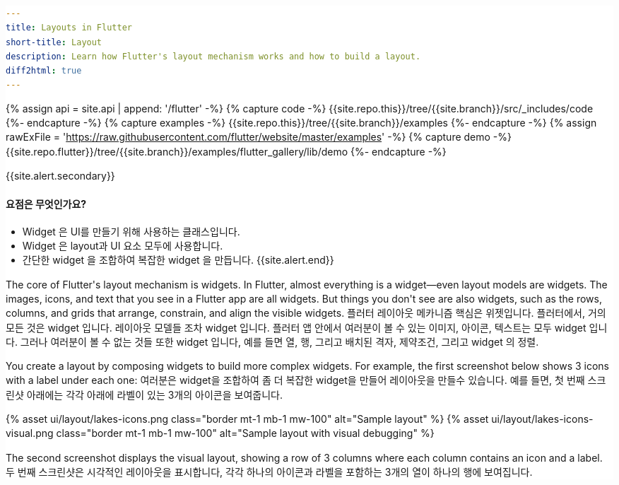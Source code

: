 ```yaml
---
title: Layouts in Flutter
short-title: Layout
description: Learn how Flutter's layout mechanism works and how to build a layout.
diff2html: true
---
```


{% assign api = site.api | append: '/flutter' -%}
{% capture code -%} {{site.repo.this}}/tree/{{site.branch}}/src/_includes/code {%- endcapture -%}
{% capture examples -%} {{site.repo.this}}/tree/{{site.branch}}/examples {%- endcapture -%}
{% assign rawExFile = 'https://raw.githubusercontent.com/flutter/website/master/examples' -%}
{% capture demo -%} {{site.repo.flutter}}/tree/{{site.branch}}/examples/flutter_gallery/lib/demo {%- endcapture -%}

<style>dl, dd { margin-bottom: 0; }</style>

{{site.alert.secondary}}
  <h4 class="no_toc">요점은 무엇인가요?</h4>

  * Widget 은 UI를 만들기 위해 사용하는 클래스입니다.
  * Widget 은 layout과 UI 요소 모두에 사용합니다.
  * 간단한 widget 을 조합하여 복잡한 widget 을 만듭니다.
{{site.alert.end}}

The core of Flutter's layout mechanism is widgets. In Flutter, almost
everything is a widget&mdash;even layout models are widgets.
The images, icons, and text that you see in a Flutter app  are all widgets.
But things you don't see are also widgets, such as the rows, columns,
and grids that arrange, constrain, and align the visible widgets.
플러터 레이아웃 메카니즘 핵심은 위젯입니다. 플러터에서, 거의 모든 것은 widget 입니다.
레이아웃 모델들 조차 widget 입니다.
플러터 앱 안에서 여러분이 볼 수 있는 이미지, 아이콘, 텍스트는 모두 widget 입니다.
그러나 여러분이 볼 수 없는 것들 또한 widget 입니다, 예를 들면 열, 행, 그리고 배치된 격자, 제약조건,
그리고 widget 의 정렬.

You create a layout by composing widgets to build more complex widgets.
For example, the first screenshot below shows 3 icons with a label under each one:
여러분은 widget을 조합하여 좀 더 복잡한 widget을 만들어 레이아웃을 만들수 있습니다.
예를 들면, 첫 번째 스크린샷 아래에는 각각 아래에 라벨이 있는 3개의 아이콘을 보여줍니다.

<div class="row mb-4">
  <div class="col-12 text-center">
    {% asset ui/layout/lakes-icons.png class="border mt-1 mb-1 mw-100" alt="Sample layout" %}
    {% asset ui/layout/lakes-icons-visual.png class="border mt-1 mb-1 mw-100" alt="Sample layout with visual debugging" %}
  </div>
</div>

The second screenshot displays the visual layout, showing a row of
3 columns where each column contains an icon and a label.
두 번째 스크린샷은 시각적인 레이아웃을 표시합니다,
각각 하나의 아이콘과 라벨을 포함하는 3개의 열이 하나의 행에 보여집니다.
